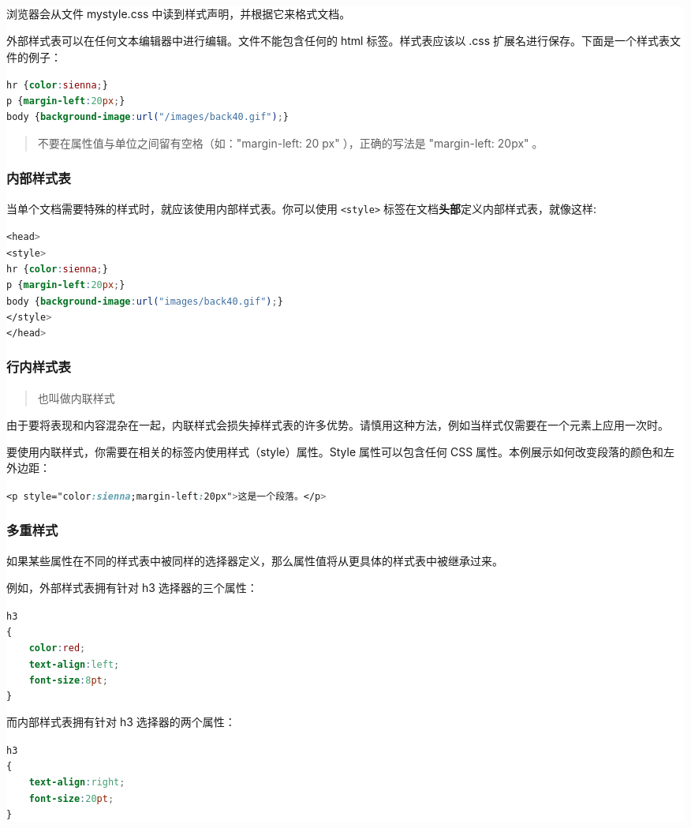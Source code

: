 浏览器会从文件 mystyle.css 中读到样式声明，并根据它来格式文档。

外部样式表可以在任何文本编辑器中进行编辑。文件不能包含任何的 html 标签。样式表应该以 .css 扩展名进行保存。下面是一个样式表文件的例子：

```css
hr {color:sienna;}
p {margin-left:20px;}
body {background-image:url("/images/back40.gif");}
```

> 不要在属性值与单位之间留有空格（如："margin-left: 20 px" ），正确的写法是 "margin-left: 20px" 。

### 内部样式表

当单个文档需要特殊的样式时，就应该使用内部样式表。你可以使用 `<style>` 标签在文档**头部**定义内部样式表，就像这样:

```css
<head>
<style>
hr {color:sienna;}
p {margin-left:20px;}
body {background-image:url("images/back40.gif");}
</style>
</head>
```

### 行内样式表

> 也叫做内联样式

由于要将表现和内容混杂在一起，内联样式会损失掉样式表的许多优势。请慎用这种方法，例如当样式仅需要在一个元素上应用一次时。

要使用内联样式，你需要在相关的标签内使用样式（style）属性。Style 属性可以包含任何 CSS 属性。本例展示如何改变段落的颜色和左外边距：

```css
<p style="color:sienna;margin-left:20px">这是一个段落。</p>
```

### 多重样式

如果某些属性在不同的样式表中被同样的选择器定义，那么属性值将从更具体的样式表中被继承过来。 

例如，外部样式表拥有针对 h3 选择器的三个属性：

```css
h3
{
    color:red;
    text-align:left;
    font-size:8pt;
}
```

而内部样式表拥有针对 h3 选择器的两个属性：

```css
h3
{
    text-align:right;
    font-size:20pt;
}
```
